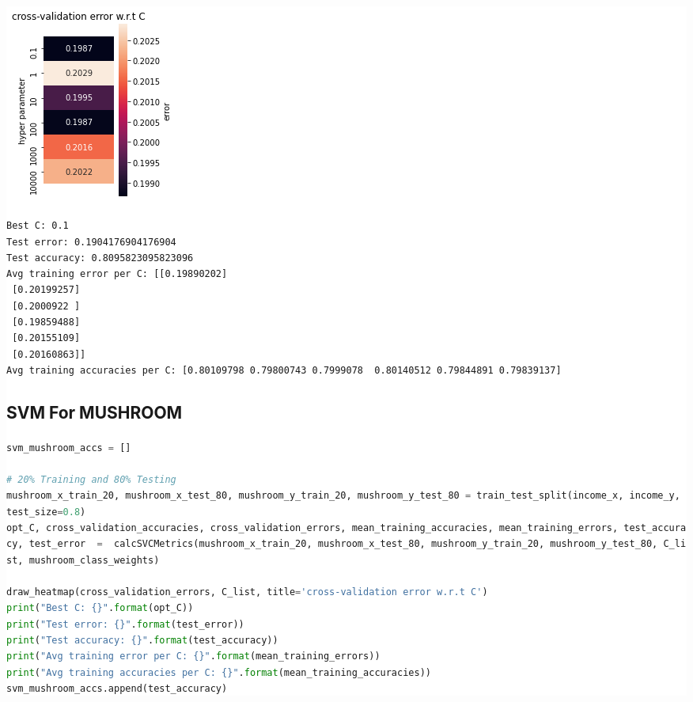 
    
![png](output_28_0.png)
    


    Best C: 0.1
    Test error: 0.1904176904176904
    Test accuracy: 0.8095823095823096
    Avg training error per C: [[0.19890202]
     [0.20199257]
     [0.2000922 ]
     [0.19859488]
     [0.20155109]
     [0.20160863]]
    Avg training accuracies per C: [0.80109798 0.79800743 0.7999078  0.80140512 0.79844891 0.79839137]


## SVM For MUSHROOM


```python
svm_mushroom_accs = []

# 20% Training and 80% Testing 
mushroom_x_train_20, mushroom_x_test_80, mushroom_y_train_20, mushroom_y_test_80 = train_test_split(income_x, income_y, test_size=0.8)
opt_C, cross_validation_accuracies, cross_validation_errors, mean_training_accuracies, mean_training_errors, test_accuracy, test_error  =  calcSVCMetrics(mushroom_x_train_20, mushroom_x_test_80, mushroom_y_train_20, mushroom_y_test_80, C_list, mushroom_class_weights)

draw_heatmap(cross_validation_errors, C_list, title='cross-validation error w.r.t C')
print("Best C: {}".format(opt_C))
print("Test error: {}".format(test_error))
print("Test accuracy: {}".format(test_accuracy))
print("Avg training error per C: {}".format(mean_training_errors))
print("Avg training accuracies per C: {}".format(mean_training_accuracies))
svm_mushroom_accs.append(test_accuracy)
```


    